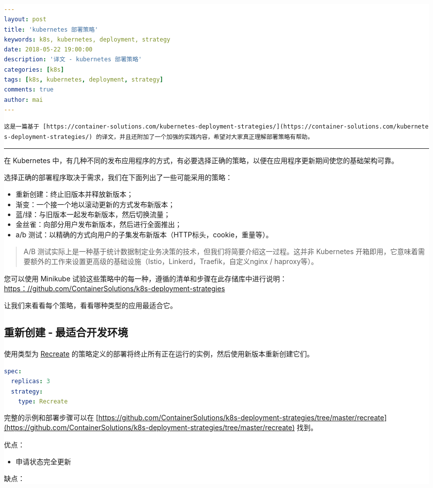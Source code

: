 ```yaml
---
layout: post
title: 'kubernetes 部署策略'
keywords: k8s, kubernetes, deployment, strategy
date: 2018-05-22 19:00:00
description: '译文 - kubernetes 部署策略'
categories: [k8s]
tags: [k8s, kubernetes, deployment, strategy]
comments: true
author: mai
---
```


    这是一篇基于 [https://container-solutions.com/kubernetes-deployment-strategies/](https://container-solutions.com/kubernetes-deployment-strategies/) 的译文，并且还附加了一个加强的实践内容，希望对大家真正理解部署策略有帮助。

----

在 Kubernetes 中，有几种不同的发布应用程序的方式，有必要选择正确的策略，以便在应用程序更新期间使您的基础架构可靠。

选择正确的部署程序取决于需求，我们在下面列出了一些可能采用的策略：

- 重新创建：终止旧版本并释放新版本；
- 渐变：一个接一个地以滚动更新的方式发布新版本；
- 蓝/绿：与旧版本一起发布新版本，然后切换流量；
- 金丝雀：向部分用户发布新版本，然后进行全面推出；
- a/b 测试：以精确的方式向用户的子集发布新版本（HTTP标头，cookie，重量等）。

>A/B 测试实际上是一种基于统计数据制定业务决策的技术，但我们将简要介绍这一过程。这并非 Kubernetes 开箱即用，它意味着需要额外的工作来设置更高级的基础设施（Istio，Linkerd，Traefik，自定义nginx / haproxy等）。

您可以使用 Minikube 试验这些策略中的每一种，遵循的清单和步骤在此存储库中进行说明：[https：//github.com/ContainerSolutions/k8s-deployment-strategies](https：//github.com/ContainerSolutions/k8s-deployment-strategies)

让我们来看看每个策略，看看哪种类型的应用最适合它。

## 重新创建 - 最适合开发环境

使用类型为 [Recreate](https://kubernetes.io/docs/concepts/workloads/controllers/deployment/#recreate-deployment) 的策略定义的部署将终止所有正在运行的实例，然后使用新版本重新创建它们。

```yaml
spec:
  replicas: 3
  strategy:
    type: Recreate
```

完整的示例和部署步骤可以在 [https://github.com/ContainerSolutions/k8s-deployment-strategies/tree/master/recreate](https://github.com/ContainerSolutions/k8s-deployment-strategies/tree/master/recreate) 找到。

优点：

- 申请状态完全更新

缺点：
